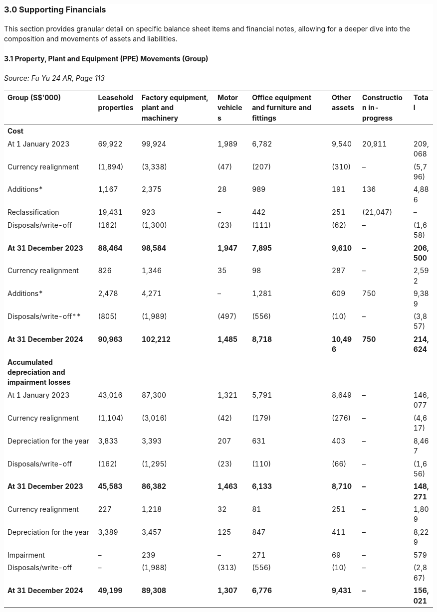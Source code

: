 
### 3.0 Supporting Financials

This section provides granular detail on specific balance sheet items and financial notes, allowing for a deeper dive into the composition and movements of assets and liabilities.

#### 3.1 Property, Plant and Equipment (PPE) Movements (Group)
*Source: Fu Yu 24 AR, Page 113*

| Group (S$'000)                                | Leasehold properties | Factory equipment, plant and machinery | Motor vehicles | Office equipment and furniture and fittings | Other assets | Construction in-progress | Total     |
| :-------------------------------------------- | :------------------- | :------------------------------------- | :------------- | :------------------------------------------ | :----------- | :----------------------- | :-------- |
| **Cost**                                      |                      |                                        |                |                                             |              |                          |           |
| At 1 January 2023                             | 69,922               | 99,924                                 | 1,989          | 6,782                                       | 9,540        | 20,911                   | 209,068   |
| Currency realignment                        | (1,894)              | (3,338)                                | (47)           | (207)                                       | (310)        | –                        | (5,796)   |
| Additions*                                    | 1,167                | 2,375                                  | 28             | 989                                         | 191          | 136                      | 4,886     |
| Reclassification                              | 19,431               | 923                                    | –              | 442                                         | 251          | (21,047)                 | –         |
| Disposals/write-off                           | (162)                | (1,300)                                | (23)           | (111)                                       | (62)         | –                        | (1,658)   |
| **At 31 December 2023**                       | **88,464**           | **98,584**                             | **1,947**      | **7,895**                                   | **9,610**    | **–**                    | **206,500** |
| Currency realignment                        | 826                  | 1,346                                  | 35             | 98                                          | 287          | –                        | 2,592     |
| Additions*                                    | 2,478                | 4,271                                  | –              | 1,281                                       | 609          | 750                      | 9,389     |
| Disposals/write-off**                         | (805)                | (1,989)                                | (497)          | (556)                                       | (10)         | –                        | (3,857)   |
| **At 31 December 2024**                       | **90,963**           | **102,212**                            | **1,485**      | **8,718**                                   | **10,496**   | **750**                  | **214,624** |
| **Accumulated depreciation and impairment losses** |                      |                                        |                |                                             |              |                          |           |
| At 1 January 2023                             | 43,016               | 87,300                                 | 1,321          | 5,791                                       | 8,649        | –                        | 146,077   |
| Currency realignment                        | (1,104)              | (3,016)                                | (42)           | (179)                                       | (276)        | –                        | (4,617)   |
| Depreciation for the year                     | 3,833                | 3,393                                  | 207            | 631                                         | 403          | –                        | 8,467     |
| Disposals/write-off                           | (162)                | (1,295)                                | (23)           | (110)                                       | (66)         | –                        | (1,656)   |
| **At 31 December 2023**                       | **45,583**           | **86,382**                             | **1,463**      | **6,133**                                   | **8,710**    | **–**                    | **148,271** |
| Currency realignment                        | 227                  | 1,218                                  | 32             | 81                                          | 251          | –                        | 1,809     |
| Depreciation for the year                     | 3,389                | 3,457                                  | 125            | 847                                         | 411          | –                        | 8,229     |
| Impairment                                    | –                    | 239                                    | –              | 271                                         | 69           | –                        | 579       |
| Disposals/write-off                           | –                    | (1,988)                                | (313)          | (556)                                       | (10)         | –                        | (2,867)   |
| **At 31 December 2024**                       | **49,199**           | **89,308**                             | **1,307**      | **6,776**                                   | **9,431**    | **–**                    | **156,021** |